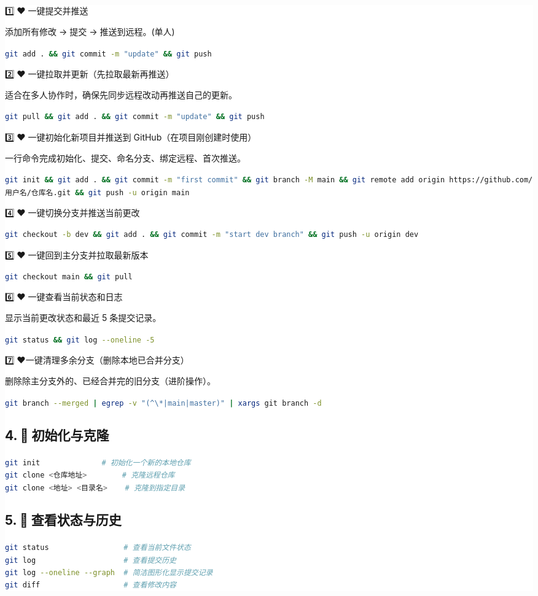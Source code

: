 1️⃣ ❤️ 一键提交并推送

添加所有修改 → 提交 → 推送到远程。(单人)
```bash
git add . && git commit -m "update" && git push
```
2️⃣ ❤️ 一键拉取并更新（先拉取最新再推送）

适合在多人协作时，确保先同步远程改动再推送自己的更新。
```bash
git pull && git add . && git commit -m "update" && git push
```
3️⃣ ❤️ 一键初始化新项目并推送到 GitHub（在项目刚创建时使用）

一行命令完成初始化、提交、命名分支、绑定远程、首次推送。


```bash
git init && git add . && git commit -m "first commit" && git branch -M main && git remote add origin https://github.com/用户名/仓库名.git && git push -u origin main
```

4️⃣ ❤️ 一键切换分支并推送当前更改
```bash
git checkout -b dev && git add . && git commit -m "start dev branch" && git push -u origin dev
```
5️⃣ ❤️ 一键回到主分支并拉取最新版本
```bash
git checkout main && git pull
```
6️⃣ ❤️ 一键查看当前状态和日志

显示当前更改状态和最近 5 条提交记录。
```bash
git status && git log --oneline -5
```
7️⃣ ❤️一键清理多余分支（删除本地已合并分支）

删除除主分支外的、已经合并完的旧分支（进阶操作）。
```bash
git branch --merged | egrep -v "(^\*|main|master)" | xargs git branch -d
```

## 4. 📂 初始化与克隆
```bash
git init              # 初始化一个新的本地仓库
git clone <仓库地址>        # 克隆远程仓库
git clone <地址> <目录名>    # 克隆到指定目录
```

## 5. 💾 查看状态与历史
```bash 
git status                 # 查看当前文件状态
git log                    # 查看提交历史
git log --oneline --graph  # 简洁图形化显示提交记录
git diff                   # 查看修改内容
```
